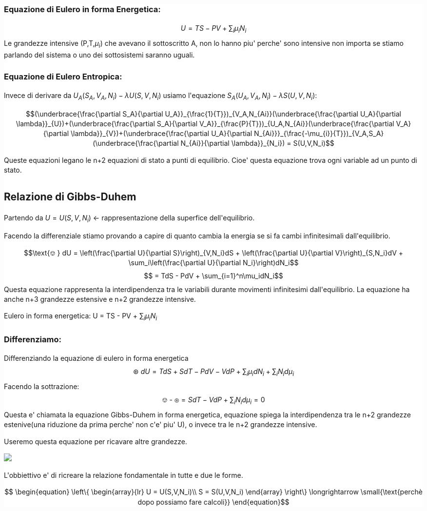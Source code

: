 
### Equazione di Eulero in forma Energetica:

$$U = TS - PV + \sum_i\mu_iN_i$$
Le grandezze intensive (P,T,$\mu_i$) che avevano il sottoscritto A, non lo hanno piu' perche' sono intensive non importa se stiamo parlando del sistema o uno dei sottosistemi saranno uguali.

### Equazione di Eulero Entropica:

Invece di derivare da $U_A(S_A,V_A,N_i) - \lambda U(S,V,N_i)$ usiamo l'equazione $S_A(U_A,V_A,N_i) - \lambda S(U,V,N_i)$:

$$(\underbrace{\frac{\partial S_A}{\partial U_A}}_{\frac{1}{T}})_{V_A,N_{Ai}}(\underbrace{\frac{\partial U_A}{\partial \lambda}}_{U})+(\underbrace{\frac{\partial S_A}{\partial V_A}}_{\frac{P}{T}})_{U_A,N_{Ai}}(\underbrace{\frac{\partial V_A}{\partial \lambda}}_{V})+(\underbrace{\frac{\partial U_A}{\partial N_{Ai}}}_{\frac{-\mu_{i}}{T}})_{V_A,S_A}(\underbrace{\frac{\partial N_{Ai}}{\partial \lambda}}_{N_i}) = S(U,V,N_i)$$

Queste equazioni legano le n+2 equazioni di stato a punti di equilibrio. Cioe' questa equazione trova ogni variable ad un punto di stato.


## Relazione di Gibbs-Duhem

Partendo da $U = U(S,V,N_i)$ <- rappresentazione della superfice dell'equilibrio.

Facendo la differenziale stiamo provando a capire di quanto cambia la energia se si fa cambi infinitesimali dall'equilibrio.

$$\text{⎊ } dU = \left(\frac{\partial U}{\partial S}\right)_{V,N_i}dS + \left(\frac{\partial U}{\partial V}\right)_{S,N_i}dV + \sum_i\left(\frac{\partial U}{\partial N_i}\right)dN_i$$
$$ = TdS - PdV + \sum_{i=1}^n\mu_idN_i$$
Questa equazione rappresenta la interdipendenza tra le variabili durante movimenti infinitesimi dall'equilibrio. La equazione ha anche n+3 grandezze estensive e n+2 grandezze intensive.


Eulero in forma energetica: U = TS - PV + $\sum_i\mu_iN_i$

### Differenziamo:

Differenziando la equazione di eulero in forma energetica
$$\text{⊛ }dU = TdS + SdT - PdV - VdP + \sum_i\mu_idN_i+\sum_iN_id\mu_i$$
Facendo la sottrazione:
$$\text{⎊ - ⊛} = SdT - VdP + \sum_iN_id\mu_i = 0$$
Questa e' chiamata la equazione Gibbs-Duhem in forma energetica, equazione spiega la interdipendenza tra le n+2 grandezze estenive(una riduzione da prima perche' non c'e' piu' U), o invece tra le n+2 grandezze intensive.

Useremo questa equazione per ricavare altre grandezze.

<!Diagramma calcoli>
![](2023-09-28%2019.35.excalidraw.png)

L'obbiettivo e' di ricreare la relazione fondamentale in tutte e due le forme.

$$
\begin{equation}
\left\{
    \begin{array}{lr}
        U = U(S,V,N_i)\\
        S = S(U,V,N_i)
    \end{array}
\right\} \longrightarrow \small{\text{perchè dopo possiamo fare calcoli}}
\end{equation}$$
